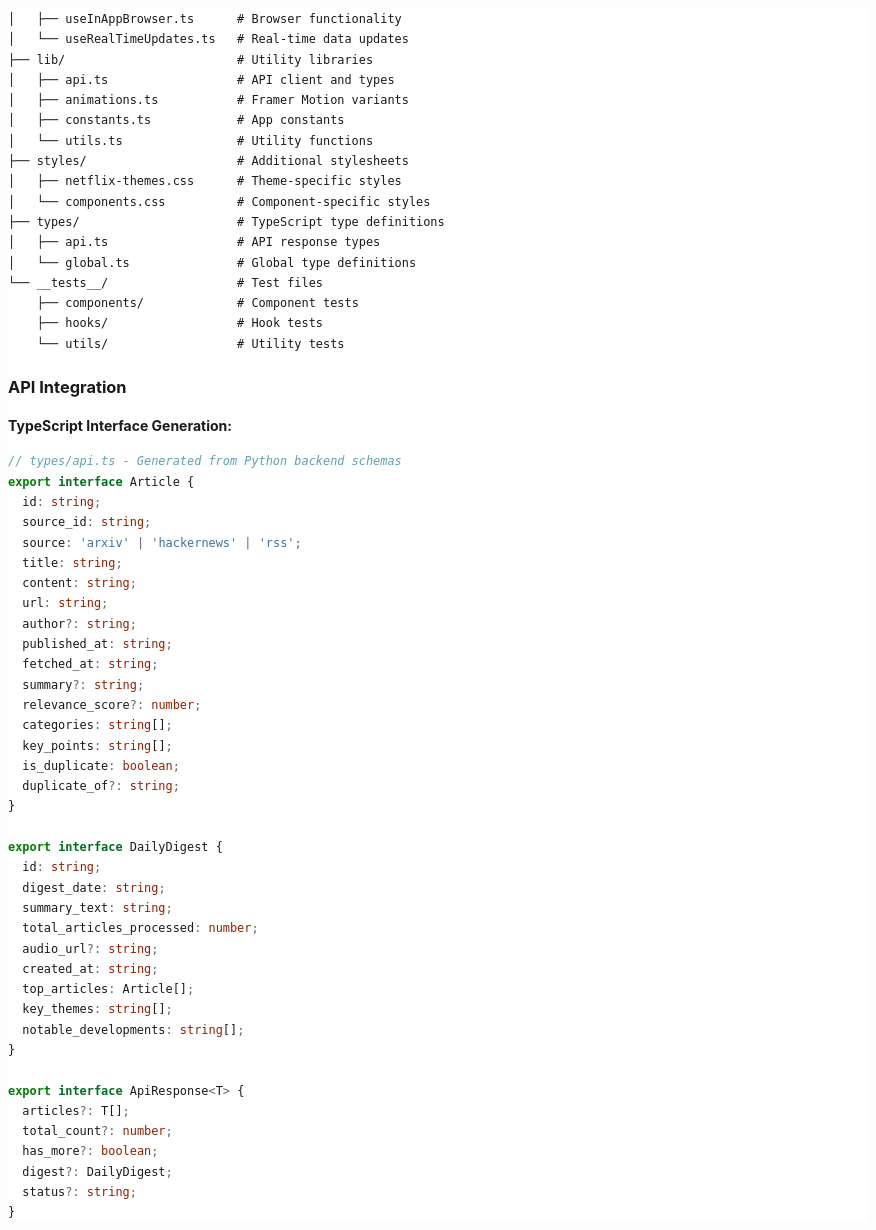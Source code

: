 ```
│   ├── useInAppBrowser.ts      # Browser functionality
│   └── useRealTimeUpdates.ts   # Real-time data updates
├── lib/                        # Utility libraries
│   ├── api.ts                  # API client and types
│   ├── animations.ts           # Framer Motion variants
│   ├── constants.ts            # App constants
│   └── utils.ts                # Utility functions
├── styles/                     # Additional stylesheets
│   ├── netflix-themes.css      # Theme-specific styles
│   └── components.css          # Component-specific styles
├── types/                      # TypeScript type definitions
│   ├── api.ts                  # API response types
│   └── global.ts               # Global type definitions
└── __tests__/                  # Test files
    ├── components/             # Component tests
    ├── hooks/                  # Hook tests
    └── utils/                  # Utility tests
```

### API Integration

**TypeScript Interface Generation:**
```typescript
// types/api.ts - Generated from Python backend schemas
export interface Article {
  id: string;
  source_id: string;
  source: 'arxiv' | 'hackernews' | 'rss';
  title: string;
  content: string;
  url: string;
  author?: string;
  published_at: string;
  fetched_at: string;
  summary?: string;
  relevance_score?: number;
  categories: string[];
  key_points: string[];
  is_duplicate: boolean;
  duplicate_of?: string;
}

export interface DailyDigest {
  id: string;
  digest_date: string;
  summary_text: string;
  total_articles_processed: number;
  audio_url?: string;
  created_at: string;
  top_articles: Article[];
  key_themes: string[];
  notable_developments: string[];
}

export interface ApiResponse<T> {
  articles?: T[];
  total_count?: number;
  has_more?: boolean;
  digest?: DailyDigest;
  status?: string;
}
```
